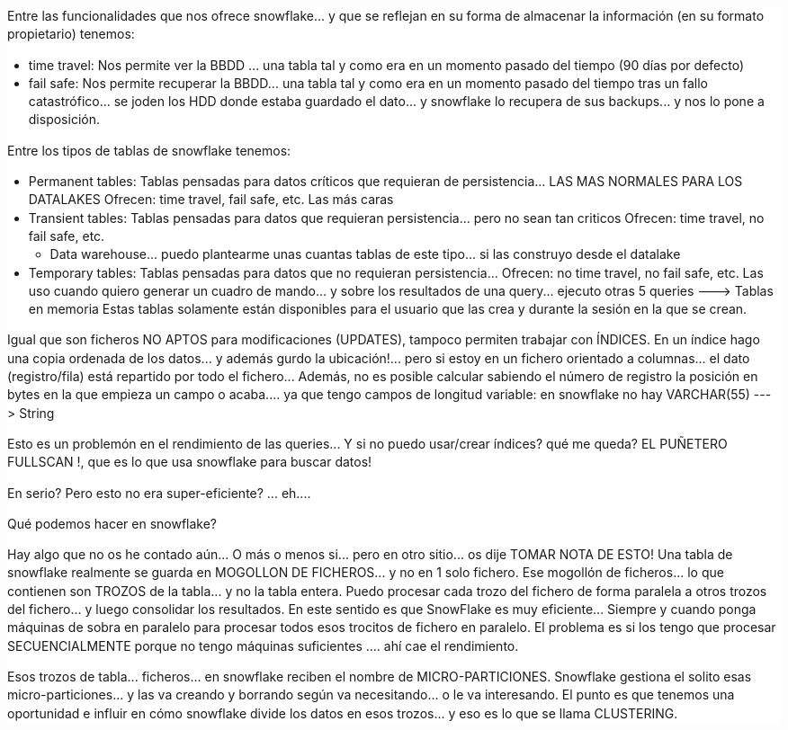 Entre las funcionalidades que nos ofrece snowflake... y que se reflejan en su forma de almacenar la información (en su formato propietario) tenemos:
- time travel: Nos permite ver la BBDD ... una tabla tal y como era en un momento pasado del tiempo (90 días por defecto)
- fail safe: Nos permite recuperar la BBDD... una tabla tal y como era en un momento pasado del tiempo tras un fallo catastrófico... se joden los HDD donde estaba guardado el dato... y snowflake lo recupera de sus backups... y nos lo pone a disposición.

Entre los tipos de tablas de snowflake tenemos:
- Permanent tables: Tablas pensadas para datos críticos que requieran de persistencia... LAS MAS NORMALES PARA LOS DATALAKES
  Ofrecen: time travel, fail safe, etc. 
  Las más caras
- Transient tables: Tablas pensadas para datos que requieran persistencia... pero no sean tan criticos
  Ofrecen: time travel, no fail safe, etc. 
  - Data warehouse... puedo plantearme unas cuantas tablas de este tipo... si las construyo desde el datalake
- Temporary tables: Tablas pensadas para datos que no requieran persistencia... 
  Ofrecen: no time travel, no fail safe, etc. 
   Las uso cuando quiero generar un cuadro de mando... y sobre los resultados de una query... ejecuto otras 5 queries ---> Tablas en memoria
   Estas tablas solamente están disponibles para el usuario que las crea y durante la sesión en la que se crean.

Igual que son ficheros NO APTOS para modificaciones (UPDATES), tampoco permiten trabajar con ÍNDICES.
En un índice hago una copia ordenada de los datos... y además gurdo la ubicación!... pero si estoy en un fichero orientado a columnas... el dato (registro/fila) está repartido por todo el fichero... Además, no es posible calcular sabiendo el número de registro la posición en bytes en la que empieza un campo o acaba.... ya que tengo campos de longitud variable: en snowflake no hay VARCHAR(55) ---> String

Esto es un problemón en el rendimiento de las queries... 
Y si no puedo usar/crear índices? qué me queda? EL PUÑETERO FULLSCAN !, que es lo que usa snowflake para buscar datos!

En serio? Pero esto no era super-eficiente? ... eh....

Qué podemos hacer en snowflake?

Hay algo que no os he contado aún... O más o menos si... pero en otro sitio... os dije TOMAR NOTA DE ESTO!
Una tabla de snowflake realmente se guarda en MOGOLLON DE FICHEROS... y no en 1 solo fichero.
Ese mogollón de ficheros... lo que contienen son TROZOS de la tabla... y no la tabla entera.
Puedo procesar cada trozo del fichero de forma paralela a otros trozos del fichero... y luego consolidar los resultados.
En este sentido es que SnowFlake es muy eficiente... Siempre y cuando ponga máquinas de sobra en paralelo para procesar todos esos trocitos de fichero en paralelo.
El problema es si los tengo que procesar SECUENCIALMENTE porque no tengo máquinas suficientes .... ahí cae el rendimiento.

Esos trozos de tabla... ficheros... en snowflake reciben el nombre de MICRO-PARTICIONES.
Snowflake gestiona el solito esas micro-particiones... y las va creando y borrando según va necesitando... o le va interesando.
El punto es que tenemos una oportunidad e influir en cómo snowflake divide los datos en esos trozos... y eso es lo que se llama CLUSTERING.
